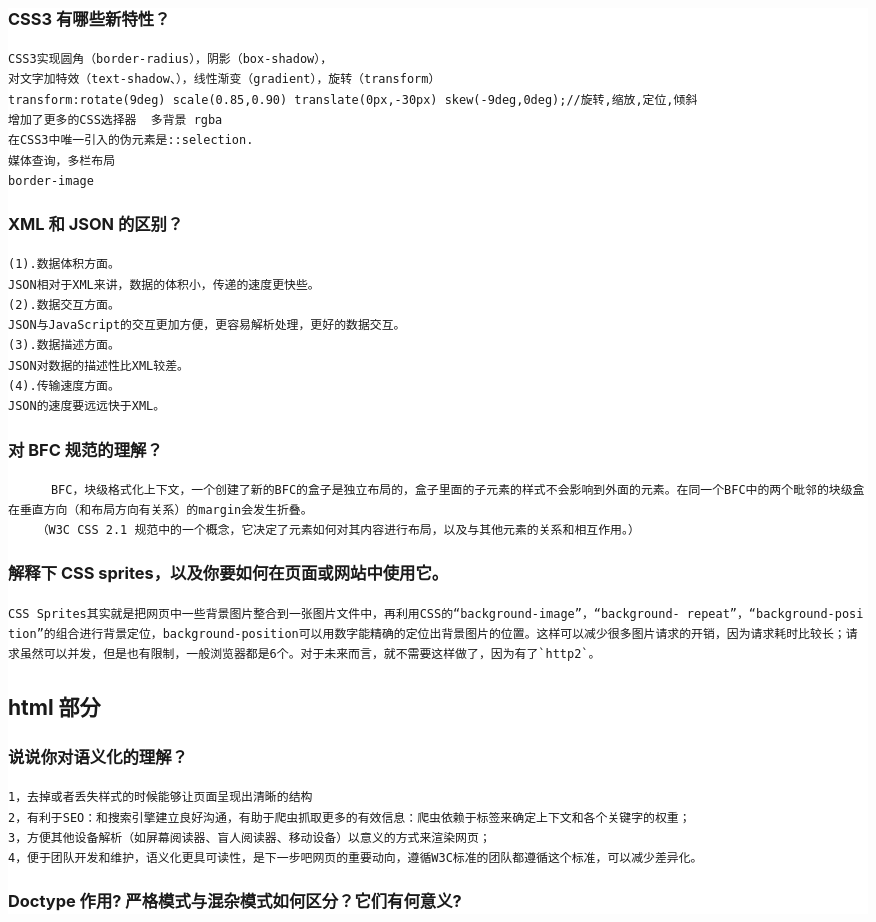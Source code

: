### CSS3 有哪些新特性？

```
CSS3实现圆角（border-radius），阴影（box-shadow），
对文字加特效（text-shadow、），线性渐变（gradient），旋转（transform）
transform:rotate(9deg) scale(0.85,0.90) translate(0px,-30px) skew(-9deg,0deg);//旋转,缩放,定位,倾斜
增加了更多的CSS选择器  多背景 rgba 
在CSS3中唯一引入的伪元素是::selection.
媒体查询，多栏布局
border-image
```

### XML 和 JSON 的区别？

```
(1).数据体积方面。
JSON相对于XML来讲，数据的体积小，传递的速度更快些。
(2).数据交互方面。
JSON与JavaScript的交互更加方便，更容易解析处理，更好的数据交互。
(3).数据描述方面。
JSON对数据的描述性比XML较差。
(4).传输速度方面。
JSON的速度要远远快于XML。
```

### 对 BFC 规范的理解？

```
      BFC，块级格式化上下文，一个创建了新的BFC的盒子是独立布局的，盒子里面的子元素的样式不会影响到外面的元素。在同一个BFC中的两个毗邻的块级盒在垂直方向（和布局方向有关系）的margin会发生折叠。
    （W3C CSS 2.1 规范中的一个概念，它决定了元素如何对其内容进行布局，以及与其他元素的关系和相互作用。）
```

### 解释下 CSS sprites，以及你要如何在页面或网站中使用它。

```
CSS Sprites其实就是把网页中一些背景图片整合到一张图片文件中，再利用CSS的“background-image”，“background- repeat”，“background-position”的组合进行背景定位，background-position可以用数字能精确的定位出背景图片的位置。这样可以减少很多图片请求的开销，因为请求耗时比较长；请求虽然可以并发，但是也有限制，一般浏览器都是6个。对于未来而言，就不需要这样做了，因为有了`http2`。
```

html 部分
-------

### 说说你对语义化的理解？

```
1，去掉或者丢失样式的时候能够让页面呈现出清晰的结构
2，有利于SEO：和搜索引擎建立良好沟通，有助于爬虫抓取更多的有效信息：爬虫依赖于标签来确定上下文和各个关键字的权重；
3，方便其他设备解析（如屏幕阅读器、盲人阅读器、移动设备）以意义的方式来渲染网页；
4，便于团队开发和维护，语义化更具可读性，是下一步吧网页的重要动向，遵循W3C标准的团队都遵循这个标准，可以减少差异化。
```

### Doctype 作用? 严格模式与混杂模式如何区分？它们有何意义?
